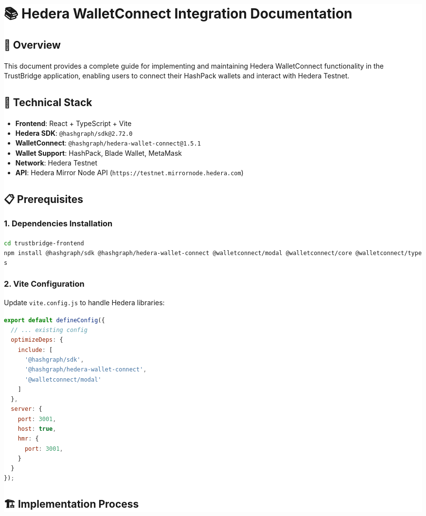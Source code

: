 # 📚 Hedera WalletConnect Integration Documentation

## **🎯 Overview**
This document provides a complete guide for implementing and maintaining Hedera WalletConnect functionality in the TrustBridge application, enabling users to connect their HashPack wallets and interact with Hedera Testnet.

## **🔧 Technical Stack**
- **Frontend**: React + TypeScript + Vite
- **Hedera SDK**: `@hashgraph/sdk@2.72.0`
- **WalletConnect**: `@hashgraph/hedera-wallet-connect@1.5.1`
- **Wallet Support**: HashPack, Blade Wallet, MetaMask
- **Network**: Hedera Testnet
- **API**: Hedera Mirror Node API (`https://testnet.mirrornode.hedera.com`)

## **📋 Prerequisites**

### **1. Dependencies Installation**
```bash
cd trustbridge-frontend
npm install @hashgraph/sdk @hashgraph/hedera-wallet-connect @walletconnect/modal @walletconnect/core @walletconnect/types
```

### **2. Vite Configuration**
Update `vite.config.js` to handle Hedera libraries:
```javascript
export default defineConfig({
  // ... existing config
  optimizeDeps: {
    include: [
      '@hashgraph/sdk',
      '@hashgraph/hedera-wallet-connect',
      '@walletconnect/modal'
    ]
  },
  server: {
    port: 3001,
    host: true,
    hmr: {
      port: 3001,
    }
  }
});
```

## **🏗️ Implementation Process**
